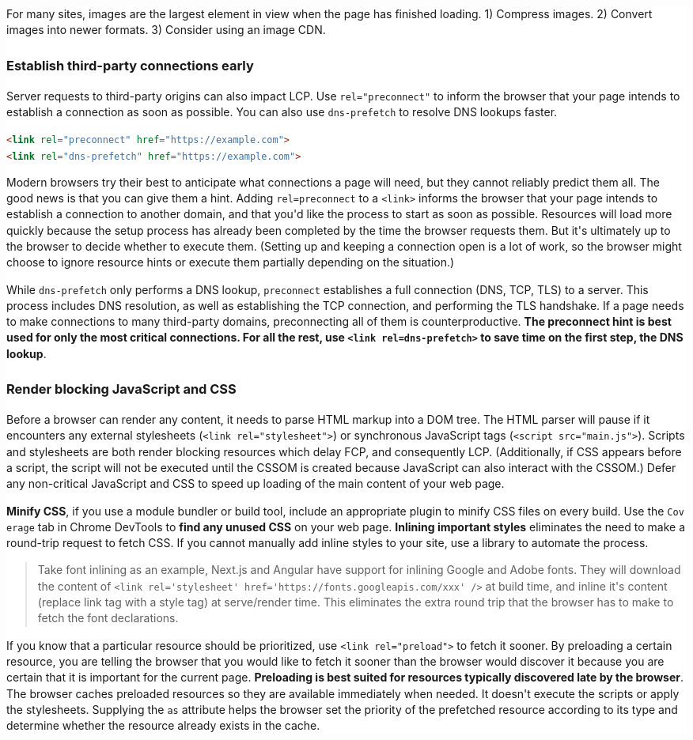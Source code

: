 For many sites, images are the largest element in view when the page has finished loading. 1) Compress images. 2) Convert images into newer formats. 3) Consider using an image CDN.

### Establish third-party connections early
Server requests to third-party origins can also impact LCP. Use `rel="preconnect"` to inform the browser that your page intends to establish a connection as soon as possible. You can also use `dns-prefetch` to resolve DNS lookups faster.

```html
<link rel="preconnect" href="https://example.com">
<link rel="dns-prefetch" href="https://example.com">
```

Modern browsers try their best to anticipate what connections a page will need, but they cannot reliably predict them all. The good news is that you can give them a hint. Adding `rel=preconnect` to a `<link>` informs the browser that your page intends to establish a connection to another domain, and that you'd like the process to start as soon as possible. Resources will load more quickly because the setup process has already been completed by the time the browser requests them. But it's ultimately up to the browser to decide whether to execute them. (Setting up and keeping a connection open is a lot of work, so the browser might choose to ignore resource hints or execute them partially depending on the situation.)

While `dns-prefetch` only performs a DNS lookup, `preconnect` establishes a full connection (DNS, TCP, TLS) to a server. This process includes DNS resolution, as well as establishing the TCP connection, and performing the TLS handshake. If a page needs to make connections to many third-party domains, preconnecting all of them is counterproductive. **The preconnect hint is best used for only the most critical connections. For all the rest, use `<link rel=dns-prefetch>` to save time on the first step, the DNS lookup**.

### Render blocking JavaScript and CSS
Before a browser can render any content, it needs to parse HTML markup into a DOM tree. The HTML parser will pause if it encounters any external stylesheets (`<link rel="stylesheet">`) or synchronous JavaScript tags (`<script src="main.js">`). Scripts and stylesheets are both render blocking resources which delay FCP, and consequently LCP. (Additionally, if CSS appears before a script, the script will not be executed until the CSSOM is created because JavaScript can also interact with the CSSOM.) Defer any non-critical JavaScript and CSS to speed up loading of the main content of your web page.

**Minify CSS**, if you use a module bundler or build tool, include an appropriate plugin to minify CSS files on every build. Use the `Coverage` tab in Chrome DevTools to **find any unused CSS** on your web page. **Inlining important styles** eliminates the need to make a round-trip request to fetch CSS. If you cannot manually add inline styles to your site, use a library to automate the process.

> Take font inlining as an example, Next.js and Angular have support for inlining Google and Adobe fonts. They will download the content of `<link rel='stylesheet' href='https://fonts.googleapis.com/xxx' />` at build time, and inline it's content (replace link tag with a style tag) at serve/render time. This eliminates the extra round trip that the browser has to make to fetch the font declarations.

If you know that a particular resource should be prioritized, use `<link rel="preload">` to fetch it sooner. By preloading a certain resource, you are telling the browser that you would like to fetch it sooner than the browser would discover it because you are certain that it is important for the current page. **Preloading is best suited for resources typically discovered late by the browser**. The browser caches preloaded resources so they are available immediately when needed. It doesn't execute the scripts or apply the stylesheets. Supplying the `as` attribute helps the browser set the priority of the prefetched resource according to its type and determine whether the resource already exists in the cache.
